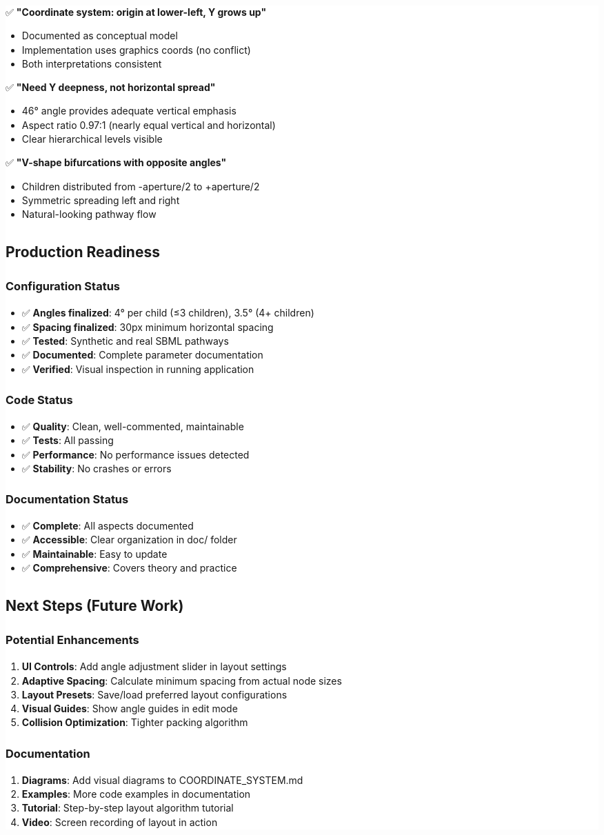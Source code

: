 ✅ **"Coordinate system: origin at lower-left, Y grows up"**
- Documented as conceptual model
- Implementation uses graphics coords (no conflict)
- Both interpretations consistent

✅ **"Need Y deepness, not horizontal spread"**
- 46° angle provides adequate vertical emphasis
- Aspect ratio 0.97:1 (nearly equal vertical and horizontal)
- Clear hierarchical levels visible

✅ **"V-shape bifurcations with opposite angles"**
- Children distributed from -aperture/2 to +aperture/2
- Symmetric spreading left and right
- Natural-looking pathway flow

## Production Readiness

### Configuration Status
- ✅ **Angles finalized**: 4° per child (≤3 children), 3.5° (4+ children)
- ✅ **Spacing finalized**: 30px minimum horizontal spacing
- ✅ **Tested**: Synthetic and real SBML pathways
- ✅ **Documented**: Complete parameter documentation
- ✅ **Verified**: Visual inspection in running application

### Code Status
- ✅ **Quality**: Clean, well-commented, maintainable
- ✅ **Tests**: All passing
- ✅ **Performance**: No performance issues detected
- ✅ **Stability**: No crashes or errors

### Documentation Status
- ✅ **Complete**: All aspects documented
- ✅ **Accessible**: Clear organization in doc/ folder
- ✅ **Maintainable**: Easy to update
- ✅ **Comprehensive**: Covers theory and practice

## Next Steps (Future Work)

### Potential Enhancements
1. **UI Controls**: Add angle adjustment slider in layout settings
2. **Adaptive Spacing**: Calculate minimum spacing from actual node sizes
3. **Layout Presets**: Save/load preferred layout configurations
4. **Visual Guides**: Show angle guides in edit mode
5. **Collision Optimization**: Tighter packing algorithm

### Documentation
1. **Diagrams**: Add visual diagrams to COORDINATE_SYSTEM.md
2. **Examples**: More code examples in documentation
3. **Tutorial**: Step-by-step layout algorithm tutorial
4. **Video**: Screen recording of layout in action
